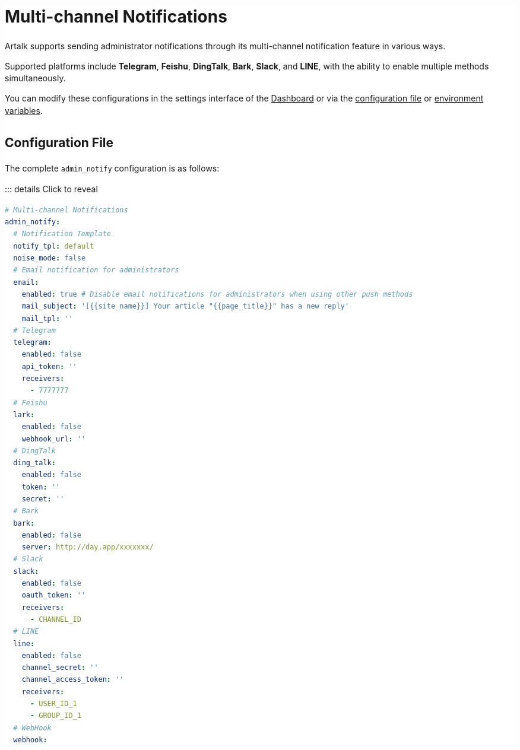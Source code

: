 # Multi-channel Notifications

Artalk supports sending administrator notifications through its multi-channel notification feature in various ways.

Supported platforms include **Telegram**, **Feishu**, **DingTalk**, **Bark**, **Slack**, and **LINE**, with the ability to enable multiple methods simultaneously.

You can modify these configurations in the settings interface of the [Dashboard](../frontend/sidebar.md#Settings) or via the [configuration file](../backend/config.md#multi-channel-notifications-admin-notify) or [environment variables](../env.md#multi-channel-notifications).

## Configuration File

The complete `admin_notify` configuration is as follows:

::: details Click to reveal

```yaml
# Multi-channel Notifications
admin_notify:
  # Notification Template
  notify_tpl: default
  noise_mode: false
  # Email notification for administrators
  email:
    enabled: true # Disable email notifications for administrators when using other push methods
    mail_subject: '[{{site_name}}] Your article "{{page_title}}" has a new reply'
    mail_tpl: ''
  # Telegram
  telegram:
    enabled: false
    api_token: ''
    receivers:
      - 7777777
  # Feishu
  lark:
    enabled: false
    webhook_url: ''
  # DingTalk
  ding_talk:
    enabled: false
    token: ''
    secret: ''
  # Bark
  bark:
    enabled: false
    server: http://day.app/xxxxxxx/
  # Slack
  slack:
    enabled: false
    oauth_token: ''
    receivers:
      - CHANNEL_ID
  # LINE
  line:
    enabled: false
    channel_secret: ''
    channel_access_token: ''
    receivers:
      - USER_ID_1
      - GROUP_ID_1
  # WebHook
  webhook:
```